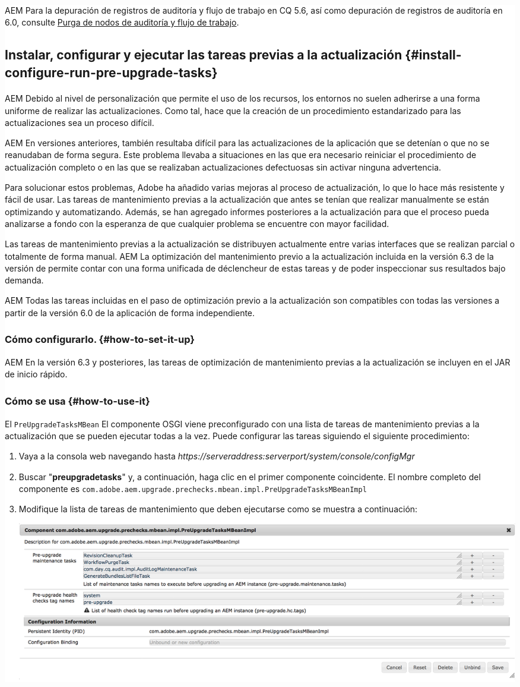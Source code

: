 AEM Para la depuración de registros de auditoría y flujo de trabajo en CQ 5.6, así como depuración de registros de auditoría en 6.0, consulte [Purga de nodos de auditoría y flujo de trabajo](https://helpx.adobe.com/experience-manager/kb/howtopurgewf.html).

## Instalar, configurar y ejecutar las tareas previas a la actualización {#install-configure-run-pre-upgrade-tasks}

AEM Debido al nivel de personalización que permite el uso de los recursos, los entornos no suelen adherirse a una forma uniforme de realizar las actualizaciones. Como tal, hace que la creación de un procedimiento estandarizado para las actualizaciones sea un proceso difícil.

AEM En versiones anteriores, también resultaba difícil para las actualizaciones de la aplicación que se detenían o que no se reanudaban de forma segura. Este problema llevaba a situaciones en las que era necesario reiniciar el procedimiento de actualización completo o en las que se realizaban actualizaciones defectuosas sin activar ninguna advertencia.

Para solucionar estos problemas, Adobe ha añadido varias mejoras al proceso de actualización, lo que lo hace más resistente y fácil de usar. Las tareas de mantenimiento previas a la actualización que antes se tenían que realizar manualmente se están optimizando y automatizando. Además, se han agregado informes posteriores a la actualización para que el proceso pueda analizarse a fondo con la esperanza de que cualquier problema se encuentre con mayor facilidad.

Las tareas de mantenimiento previas a la actualización se distribuyen actualmente entre varias interfaces que se realizan parcial o totalmente de forma manual. AEM La optimización del mantenimiento previo a la actualización incluida en la versión 6.3 de la versión de permite contar con una forma unificada de déclencheur de estas tareas y de poder inspeccionar sus resultados bajo demanda.

AEM Todas las tareas incluidas en el paso de optimización previo a la actualización son compatibles con todas las versiones a partir de la versión 6.0 de la aplicación de forma independiente.

### Cómo configurarlo. {#how-to-set-it-up}

AEM En la versión 6.3 y posteriores, las tareas de optimización de mantenimiento previas a la actualización se incluyen en el JAR de inicio rápido.



### Cómo se usa {#how-to-use-it}

El `PreUpgradeTasksMBean` El componente OSGI viene preconfigurado con una lista de tareas de mantenimiento previas a la actualización que se pueden ejecutar todas a la vez. Puede configurar las tareas siguiendo el siguiente procedimiento:

1. Vaya a la consola web navegando hasta *https://serveraddress:serverport/system/console/configMgr*

1. Buscar &quot;**preupgradetasks**&quot; y, a continuación, haga clic en el primer componente coincidente. El nombre completo del componente es `com.adobe.aem.upgrade.prechecks.mbean.impl.PreUpgradeTasksMBeanImpl`

1. Modifique la lista de tareas de mantenimiento que deben ejecutarse como se muestra a continuación:

   ![1487758925984](assets/1487758925984.png)
